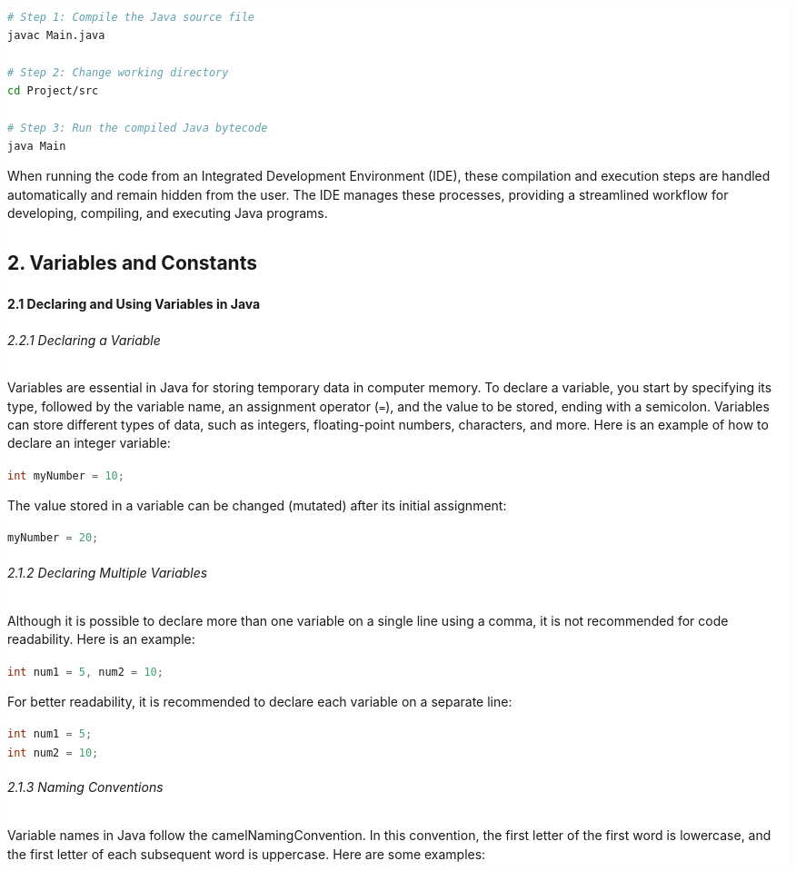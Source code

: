 ```sh
# Step 1: Compile the Java source file
javac Main.java

# Step 2: Change working directory
cd Project/src

# Step 3: Run the compiled Java bytecode
java Main
```

When running the code from an Integrated Development Environment (IDE), these compilation and execution steps are handled automatically and remain hidden from the user. The IDE manages these processes, providing a streamlined workflow for developing, compiling, and executing Java programs.

## 2. Variables and Constants

#### 2.1 Declaring and Using Variables in Java

###### 2.2.1 Declaring a Variable

Variables are essential in Java for storing temporary data in computer memory. To declare a variable, you start by specifying its type, followed by the variable name, an assignment operator (`=`), and the value to be stored, ending with a semicolon. Variables can store different types of data, such as integers, floating-point numbers, characters, and more. Here is an example of how to declare an integer variable:

```java
int myNumber = 10;
```

The value stored in a variable can be changed (mutated) after its initial assignment:

```java
myNumber = 20;
```

###### 2.1.2 Declaring Multiple Variables

Although it is possible to declare more than one variable on a single line using a comma, it is not recommended for code readability. Here is an example:

```java
int num1 = 5, num2 = 10;
```

For better readability, it is recommended to declare each variable on a separate line:

```java
int num1 = 5;
int num2 = 10;
```

###### 2.1.3 Naming Conventions

Variable names in Java follow the camelNamingConvention. In this convention, the first letter of the first word is lowercase, and the first letter of each subsequent word is uppercase. Here are some examples:
